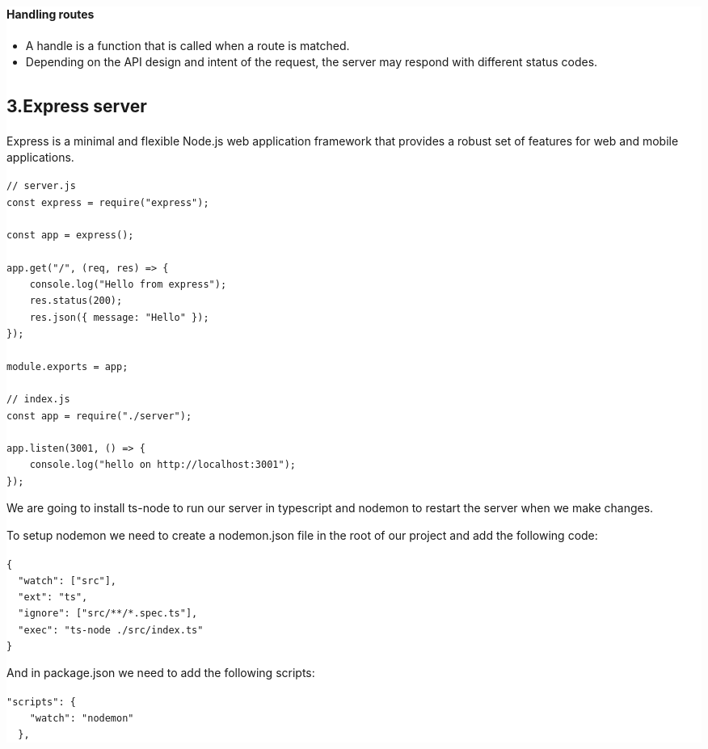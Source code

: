 #### Handling routes

-   A handle is a function that is called when a route is matched.
-   Depending on the API design and intent of the request, the server may respond with different status codes.

## 3.Express server

Express is a minimal and flexible Node.js web application framework that provides a robust set of features for web and mobile applications.

```
// server.js
const express = require("express");

const app = express();

app.get("/", (req, res) => {
	console.log("Hello from express");
	res.status(200);
	res.json({ message: "Hello" });
});

module.exports = app;

// index.js
const app = require("./server");

app.listen(3001, () => {
	console.log("hello on http://localhost:3001");
});

```

We are going to install ts-node to run our server in typescript and nodemon to restart the server when we make changes.

To setup nodemon we need to create a nodemon.json file in the root of our project and add the following code:

```
{
  "watch": ["src"],
  "ext": "ts",
  "ignore": ["src/**/*.spec.ts"],
  "exec": "ts-node ./src/index.ts"
}
```

And in package.json we need to add the following scripts:

```
"scripts": {
    "watch": "nodemon"
  },
```
